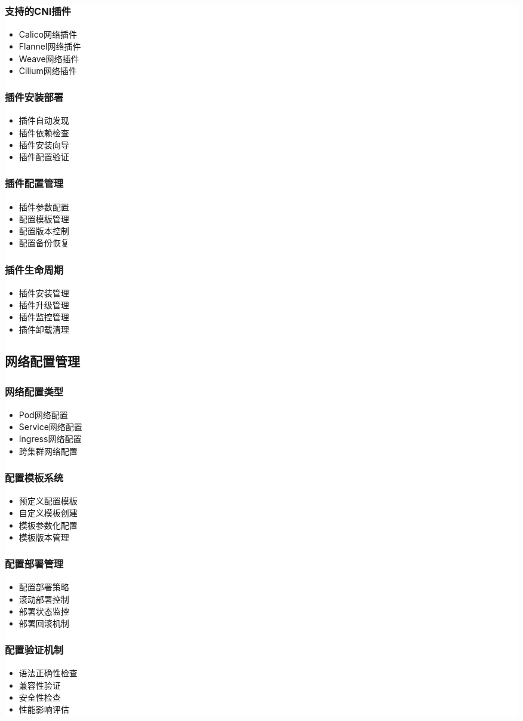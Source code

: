### 支持的CNI插件
- Calico网络插件
- Flannel网络插件
- Weave网络插件
- Cilium网络插件

### 插件安装部署
- 插件自动发现
- 插件依赖检查
- 插件安装向导
- 插件配置验证

### 插件配置管理
- 插件参数配置
- 配置模板管理
- 配置版本控制
- 配置备份恢复

### 插件生命周期
- 插件安装管理
- 插件升级管理
- 插件监控管理
- 插件卸载清理

## 网络配置管理

### 网络配置类型
- Pod网络配置
- Service网络配置
- Ingress网络配置
- 跨集群网络配置

### 配置模板系统
- 预定义配置模板
- 自定义模板创建
- 模板参数化配置
- 模板版本管理

### 配置部署管理
- 配置部署策略
- 滚动部署控制
- 部署状态监控
- 部署回滚机制

### 配置验证机制
- 语法正确性检查
- 兼容性验证
- 安全性检查
- 性能影响评估
